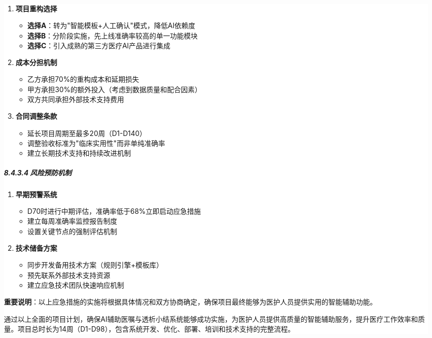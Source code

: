 1. **项目重构选择**
   - **选择A**：转为"智能模板+人工确认"模式，降低AI依赖度
   - **选择B**：分阶段实施，先上线准确率较高的单一功能模块
   - **选择C**：引入成熟的第三方医疗AI产品进行集成

2. **成本分担机制**
   - 乙方承担70%的重构成本和延期损失
   - 甲方承担30%的额外投入（考虑到数据质量和配合因素）
   - 双方共同承担外部技术支持费用

3. **合同调整条款**
   - 延长项目周期至最多20周（D1-D140）
   - 调整验收标准为"临床实用性"而非单纯准确率
   - 建立长期技术支持和持续改进机制

##### 8.4.3.4 风险预防机制
1. **早期预警系统**
   - D70时进行中期评估，准确率低于68%立即启动应急措施
   - 建立每周准确率监控报告制度
   - 设置关键节点的强制评估机制

2. **技术储备方案**
   - 同步开发备用技术方案（规则引擎+模板库）
   - 预先联系外部技术支持资源
   - 建立应急技术团队快速响应机制





**重要说明**：以上应急措施的实施将根据具体情况和双方协商确定，确保项目最终能够为医护人员提供实用的智能辅助功能。

通过以上全面的项目计划，确保AI辅助医嘱与透析小结系统能够成功实施，为医护人员提供高质量的智能辅助服务，提升医疗工作效率和质量。项目总时长为14周（D1-D98），包含系统开发、优化、部署、培训和技术支持的完整流程。






